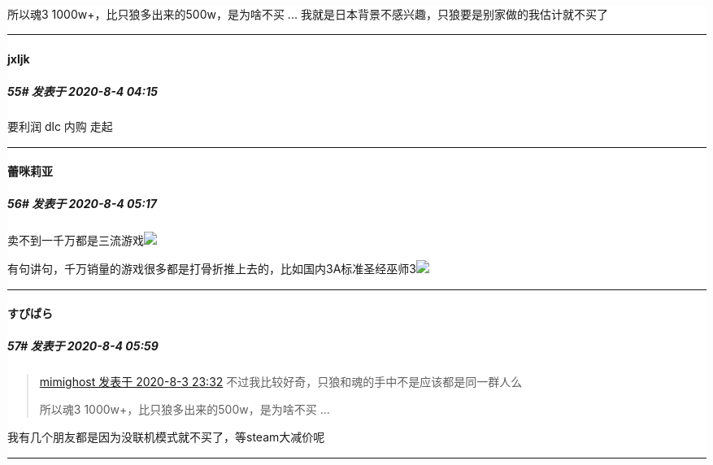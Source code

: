 
所以魂3 1000w+，比只狼多出来的500w，是为啥不买 ...</blockquote>
我就是日本背景不感兴趣，只狼要是别家做的我估计就不买了







*****

####  jxljk  
##### 55#       发表于 2020-8-4 04:15




要利润 dlc 内购 走起







*****

####  蕾咪莉亚  
##### 56#       发表于 2020-8-4 05:17




卖不到一千万都是三流游戏<img src="https://static.saraba1st.com/image/smiley/face2017/053.png" referrerpolicy="no-referrer">


有句讲句，千万销量的游戏很多都是打骨折推上去的，比如国内3A标准圣经巫师3<img src="https://static.saraba1st.com/image/smiley/face2017/067.png" referrerpolicy="no-referrer">








*****

####  すぴぱら  
##### 57#       发表于 2020-8-4 05:59



<blockquote><a href="httphttps://bbs.saraba1st.com/2b/forum.php?mod=redirect&amp;goto=findpost&amp;pid=48309720&amp;ptid=1952195" target="_blank">mimighost 发表于 2020-8-3 23:32</a>
不过我比较好奇，只狼和魂的手中不是应该都是同一群人么


所以魂3 1000w+，比只狼多出来的500w，是为啥不买 ...</blockquote>
我有几个朋友都是因为没联机模式就不买了，等steam大减价呢







*****
